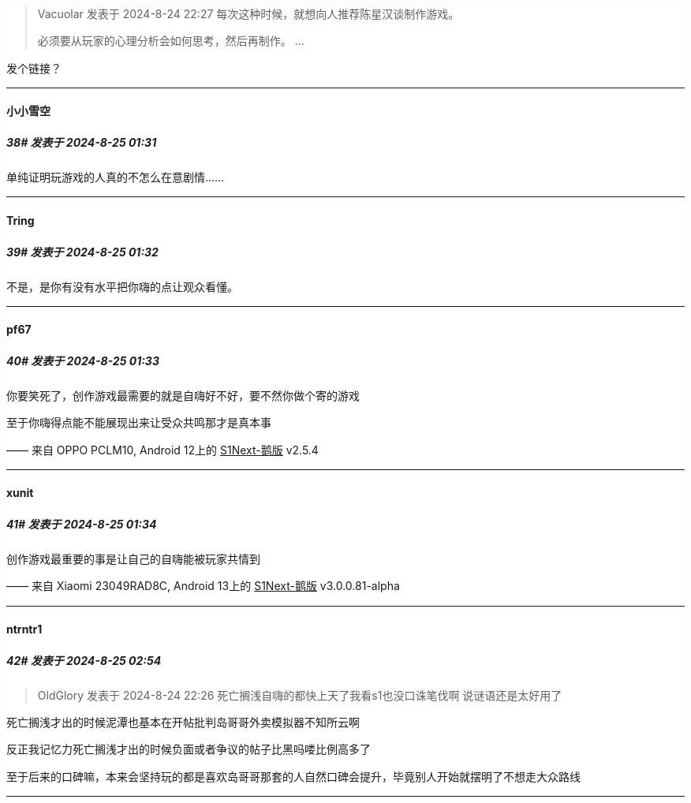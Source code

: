<blockquote>Vacuolar 发表于 2024-8-24 22:27
每次这种时候，就想向人推荐陈星汉谈制作游戏。

必须要从玩家的心理分析会如何思考，然后再制作。 ...</blockquote>
发个链接？

*****

####  小小雪空  
##### 38#       发表于 2024-8-25 01:31

单纯证明玩游戏的人真的不怎么在意剧情……

*****

####  Tring  
##### 39#       发表于 2024-8-25 01:32

不是，是你有没有水平把你嗨的点让观众看懂。

*****

####  pf67  
##### 40#       发表于 2024-8-25 01:33

你要笑死了，创作游戏最需要的就是自嗨好不好，要不然你做个寄的游戏

至于你嗨得点能不能展现出来让受众共鸣那才是真本事

—— 来自 OPPO PCLM10, Android 12上的 [S1Next-鹅版](https://github.com/ykrank/S1-Next/releases) v2.5.4


*****

####  xunit  
##### 41#       发表于 2024-8-25 01:34

创作游戏最重要的事是让自己的自嗨能被玩家共情到

—— 来自 Xiaomi 23049RAD8C, Android 13上的 [S1Next-鹅版](https://github.com/ykrank/S1-Next/releases) v3.0.0.81-alpha


*****

####  ntrntr1  
##### 42#       发表于 2024-8-25 02:54

<blockquote>OldGlory 发表于 2024-8-24 22:26
死亡搁浅自嗨的都快上天了我看s1也没口诛笔伐啊 说谜语还是太好用了</blockquote>
死亡搁浅才出的时候泥潭也基本在开帖批判岛哥哥外卖模拟器不知所云啊

反正我记忆力死亡搁浅才出的时候负面或者争议的帖子比黑吗喽比例高多了

至于后来的口碑嘛，本来会坚持玩的都是喜欢岛哥哥那套的人自然口碑会提升，毕竟别人开始就摆明了不想走大众路线


*****
